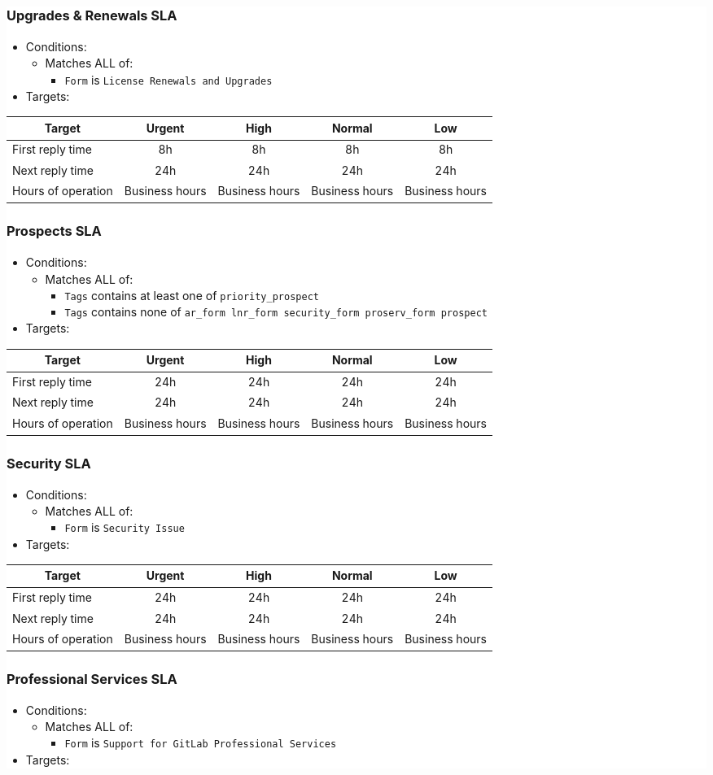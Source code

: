 ### Upgrades & Renewals SLA

* Conditions:
  * Matches ALL of:
    * `Form` is `License Renewals and Upgrades`
* Targets:

| Target | Urgent | High | Normal | Low |
|--------|:------:|:----:|:------:|:---:|
| First reply time | 8h | 8h | 8h| 8h |
| Next reply time | 24h | 24h | 24h | 24h |
| Hours of operation | Business hours | Business hours | Business hours | Business hours |

### Prospects SLA

* Conditions:
  * Matches ALL of:
    * `Tags` contains at least one of `priority_prospect`
    * `Tags` contains none of `ar_form lnr_form security_form proserv_form prospect`
* Targets:

| Target | Urgent | High | Normal | Low |
|--------|:------:|:----:|:------:|:---:|
| First reply time | 24h | 24h | 24h| 24h |
| Next reply time | 24h | 24h | 24h | 24h |
| Hours of operation | Business hours | Business hours | Business hours | Business hours |

### Security SLA

* Conditions:
  * Matches ALL of:
    * `Form` is `Security Issue`
* Targets:

| Target | Urgent | High | Normal | Low |
|--------|:------:|:----:|:------:|:---:|
| First reply time | 24h | 24h | 24h| 24h |
| Next reply time | 24h | 24h | 24h | 24h |
| Hours of operation | Business hours | Business hours | Business hours | Business hours |

### Professional Services SLA

* Conditions:
  * Matches ALL of:
    * `Form` is `Support for GitLab Professional Services`
* Targets:
